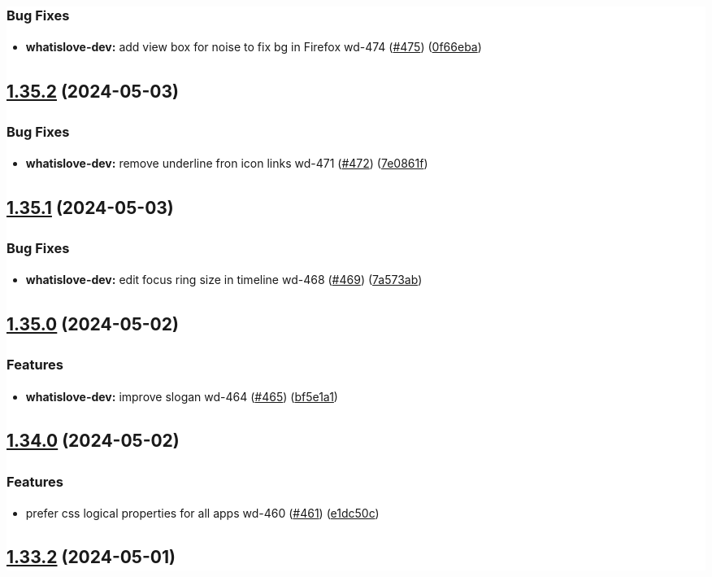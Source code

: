 
### Bug Fixes

* **whatislove-dev:** add view box for noise to fix bg in Firefox wd-474 ([#475](https://github.com/what1s1ove/whatislove.dev/issues/475)) ([0f66eba](https://github.com/what1s1ove/whatislove.dev/commit/0f66eba88311b12bbfdba0fa066e74156d24ee2e))

## [1.35.2](https://github.com/what1s1ove/whatislove.dev/compare/@whatislove.dev/whatislove-dev-v1.35.1...@whatislove.dev/whatislove-dev-v1.35.2) (2024-05-03)


### Bug Fixes

* **whatislove-dev:** remove underline fron icon links wd-471 ([#472](https://github.com/what1s1ove/whatislove.dev/issues/472)) ([7e0861f](https://github.com/what1s1ove/whatislove.dev/commit/7e0861fd36c4df1b617366eafa3723ffc6a442c7))

## [1.35.1](https://github.com/what1s1ove/whatislove.dev/compare/@whatislove.dev/whatislove-dev-v1.35.0...@whatislove.dev/whatislove-dev-v1.35.1) (2024-05-03)


### Bug Fixes

* **whatislove-dev:** edit focus ring size in timeline wd-468 ([#469](https://github.com/what1s1ove/whatislove.dev/issues/469)) ([7a573ab](https://github.com/what1s1ove/whatislove.dev/commit/7a573ab2f08f47a6d0e95bf9c8cc1da77ef04ab8))

## [1.35.0](https://github.com/what1s1ove/whatislove.dev/compare/@whatislove.dev/whatislove-dev-v1.34.0...@whatislove.dev/whatislove-dev-v1.35.0) (2024-05-02)


### Features

* **whatislove-dev:** improve slogan wd-464 ([#465](https://github.com/what1s1ove/whatislove.dev/issues/465)) ([bf5e1a1](https://github.com/what1s1ove/whatislove.dev/commit/bf5e1a125544dd5efad58db26282a510348ac7ee))

## [1.34.0](https://github.com/what1s1ove/whatislove.dev/compare/@whatislove.dev/whatislove-dev-v1.33.2...@whatislove.dev/whatislove-dev-v1.34.0) (2024-05-02)


### Features

* prefer css logical properties for all apps wd-460 ([#461](https://github.com/what1s1ove/whatislove.dev/issues/461)) ([e1dc50c](https://github.com/what1s1ove/whatislove.dev/commit/e1dc50c434e57ce5aabb07cd023434f50afa64a0))

## [1.33.2](https://github.com/what1s1ove/whatislove.dev/compare/@whatislove.dev/whatislove-dev-v1.33.1...@whatislove.dev/whatislove-dev-v1.33.2) (2024-05-01)
